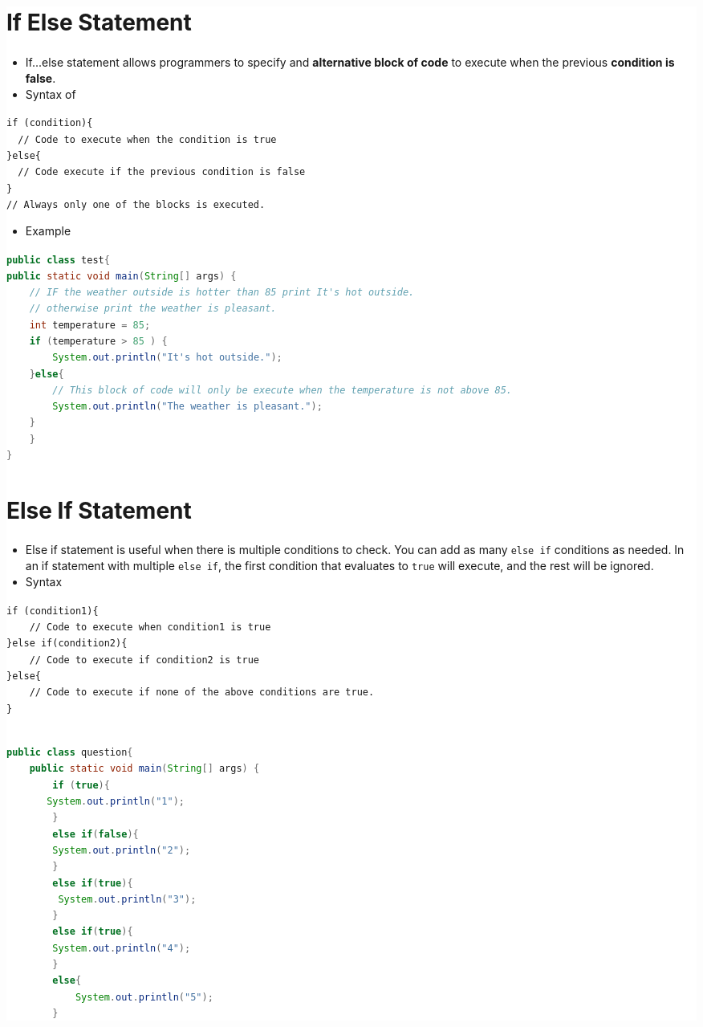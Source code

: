 # If Else Statement
* If...else statement allows programmers to specify and **alternative block of code** to execute
  when the previous **condition is false**.
* Syntax of
```
if (condition){
  // Code to execute when the condition is true
}else{
  // Code execute if the previous condition is false
}
// Always only one of the blocks is executed. 
```
* Example
```java
public class test{
public static void main(String[] args) {
    // IF the weather outside is hotter than 85 print It's hot outside. 
    // otherwise print the weather is pleasant.
    int temperature = 85;
    if (temperature > 85 ) {
        System.out.println("It's hot outside.");
    }else{
        // This block of code will only be execute when the temperature is not above 85.
        System.out.println("The weather is pleasant.");
    }
    }
}
```

# Else If Statement
* Else if statement is useful when there is multiple conditions to check. You can add as many
  `else if` conditions as needed. In an if statement with multiple `else if`, the first condition
  that evaluates to `true` will execute, and the rest will be ignored.
* Syntax
```
if (condition1){
    // Code to execute when condition1 is true
}else if(condition2){
    // Code to execute if condition2 is true
}else{
    // Code to execute if none of the above conditions are true.
}
```
```java

public class question{
    public static void main(String[] args) {
        if (true){
       System.out.println("1"); 
        }
        else if(false){
        System.out.println("2");
        }
        else if(true){
         System.out.println("3");
        }
        else if(true){
        System.out.println("4");
        }
        else{ 
            System.out.println("5"); 
        }
```